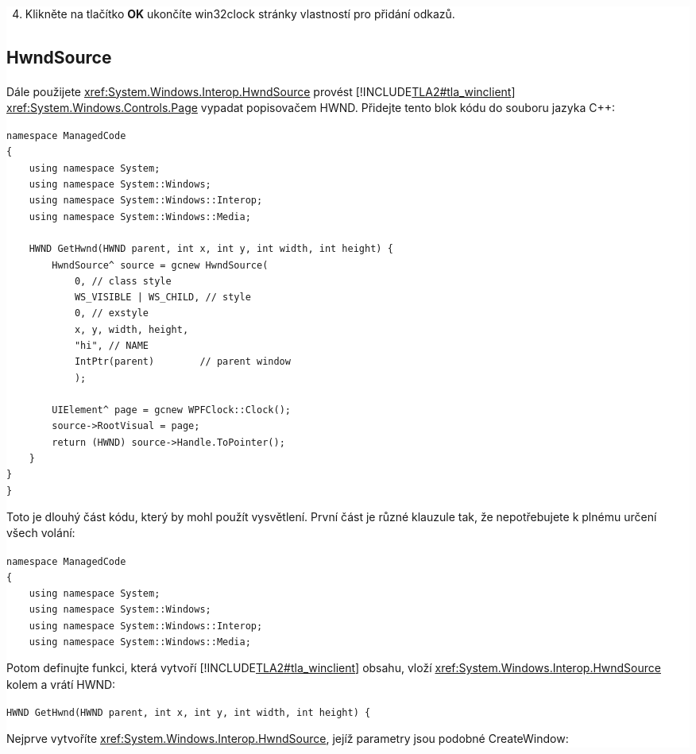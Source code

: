 4.  Klikněte na tlačítko **OK** ukončíte win32clock stránky vlastností pro přidání odkazů.  
  
## <a name="hwndsource"></a>HwndSource  
 Dále použijete <xref:System.Windows.Interop.HwndSource> provést [!INCLUDE[TLA2#tla_winclient](../../../../includes/tla2sharptla-winclient-md.md)] <xref:System.Windows.Controls.Page> vypadat popisovačem HWND.  Přidejte tento blok kódu do souboru jazyka C++:  
  
```  
namespace ManagedCode  
{  
    using namespace System;  
    using namespace System::Windows;  
    using namespace System::Windows::Interop;  
    using namespace System::Windows::Media;  
  
    HWND GetHwnd(HWND parent, int x, int y, int width, int height) {  
        HwndSource^ source = gcnew HwndSource(  
            0, // class style  
            WS_VISIBLE | WS_CHILD, // style  
            0, // exstyle  
            x, y, width, height,  
            "hi", // NAME  
            IntPtr(parent)        // parent window   
            );  
  
        UIElement^ page = gcnew WPFClock::Clock();  
        source->RootVisual = page;  
        return (HWND) source->Handle.ToPointer();  
    }  
}  
}  
```  
  
 Toto je dlouhý část kódu, který by mohl použít vysvětlení.  První část je různé klauzule tak, že nepotřebujete k plnému určení všech volání:  
  
```  
namespace ManagedCode  
{  
    using namespace System;  
    using namespace System::Windows;  
    using namespace System::Windows::Interop;  
    using namespace System::Windows::Media;  
```  
  
 Potom definujte funkci, která vytvoří [!INCLUDE[TLA2#tla_winclient](../../../../includes/tla2sharptla-winclient-md.md)] obsahu, vloží <xref:System.Windows.Interop.HwndSource> kolem a vrátí HWND:  
  
```  
HWND GetHwnd(HWND parent, int x, int y, int width, int height) {  
```  
  
 Nejprve vytvoříte <xref:System.Windows.Interop.HwndSource>, jejíž parametry jsou podobné CreateWindow:  
  